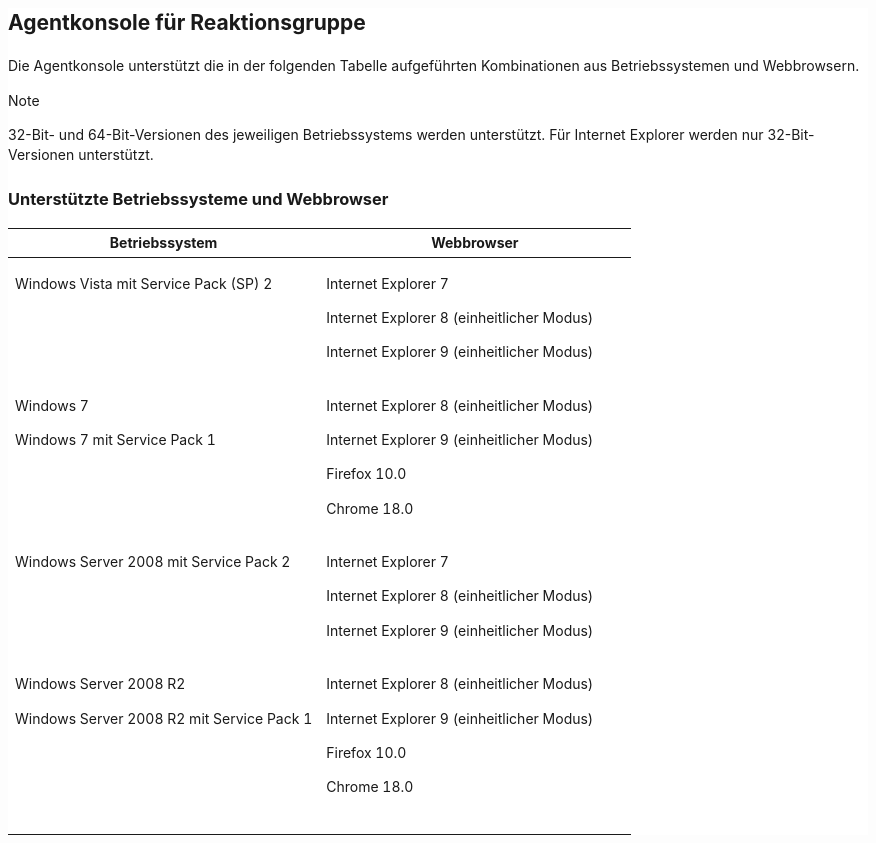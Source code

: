 
## Agentkonsole für Reaktionsgruppe

Die Agentkonsole unterstützt die in der folgenden Tabelle aufgeführten Kombinationen aus Betriebssystemen und Webbrowsern.


> [!NOTE]
> 32-Bit- und 64-Bit-Versionen des jeweiligen Betriebssystems werden unterstützt. Für Internet Explorer werden nur 32-Bit-Versionen unterstützt.



### Unterstützte Betriebssysteme und Webbrowser

<table>
<colgroup>
<col style="width: 50%" />
<col style="width: 50%" />
</colgroup>
<thead>
<tr class="header">
<th>Betriebssystem</th>
<th>Webbrowser</th>
</tr>
</thead>
<tbody>
<tr class="odd">
<td><p>Windows Vista mit Service Pack (SP) 2</p></td>
<td><p>Internet Explorer 7</p>
<p>Internet Explorer 8 (einheitlicher Modus)</p>
<p>Internet Explorer 9 (einheitlicher Modus)</p></td>
</tr>
<tr class="even">
<td><p>Windows 7</p>
<p>Windows 7 mit Service Pack 1</p></td>
<td><p>Internet Explorer 8 (einheitlicher Modus)</p>
<p>Internet Explorer 9 (einheitlicher Modus)</p>
<p>Firefox 10.0</p>
<p>Chrome 18.0</p></td>
</tr>
<tr class="odd">
<td><p>Windows Server 2008 mit Service Pack 2</p></td>
<td><p>Internet Explorer 7</p>
<p>Internet Explorer 8 (einheitlicher Modus)</p>
<p>Internet Explorer 9 (einheitlicher Modus)</p></td>
</tr>
<tr class="even">
<td><p>Windows Server 2008 R2</p>
<p>Windows Server 2008 R2 mit Service Pack 1</p></td>
<td><p>Internet Explorer 8 (einheitlicher Modus)</p>
<p>Internet Explorer 9 (einheitlicher Modus)</p>
<p>Firefox 10.0</p>
<p>Chrome 18.0</p></td>
</tr>
<tr class="odd">
<td><p></p></td>
<td></td>
</tr>
</tbody>
</table>

